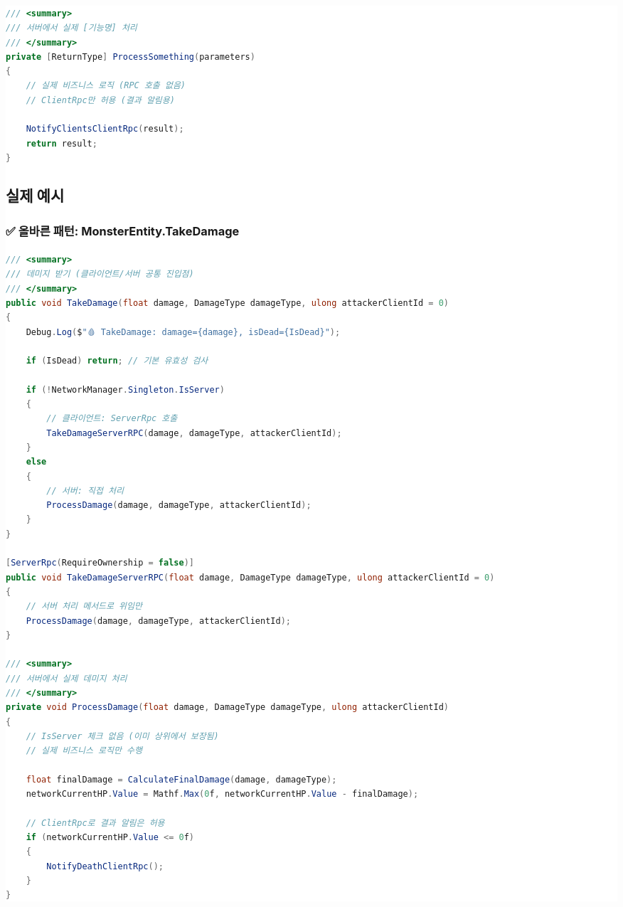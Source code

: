 ```csharp
/// <summary>
/// 서버에서 실제 [기능명] 처리
/// </summary>
private [ReturnType] ProcessSomething(parameters)
{
    // 실제 비즈니스 로직 (RPC 호출 없음)
    // ClientRpc만 허용 (결과 알림용)
    
    NotifyClientsClientRpc(result);
    return result;
}
```

## 실제 예시

### ✅ 올바른 패턴: MonsterEntity.TakeDamage

```csharp
/// <summary>
/// 데미지 받기 (클라이언트/서버 공통 진입점)
/// </summary>
public void TakeDamage(float damage, DamageType damageType, ulong attackerClientId = 0)
{   
    Debug.Log($"🩸 TakeDamage: damage={damage}, isDead={IsDead}");

    if (IsDead) return; // 기본 유효성 검사

    if (!NetworkManager.Singleton.IsServer)
    {
        // 클라이언트: ServerRpc 호출
        TakeDamageServerRPC(damage, damageType, attackerClientId);
    }
    else
    {
        // 서버: 직접 처리
        ProcessDamage(damage, damageType, attackerClientId);
    }
}

[ServerRpc(RequireOwnership = false)]
public void TakeDamageServerRPC(float damage, DamageType damageType, ulong attackerClientId = 0)
{   
    // 서버 처리 메서드로 위임만
    ProcessDamage(damage, damageType, attackerClientId);
}

/// <summary>
/// 서버에서 실제 데미지 처리
/// </summary>
private void ProcessDamage(float damage, DamageType damageType, ulong attackerClientId)
{
    // IsServer 체크 없음 (이미 상위에서 보장됨)
    // 실제 비즈니스 로직만 수행
    
    float finalDamage = CalculateFinalDamage(damage, damageType);
    networkCurrentHP.Value = Mathf.Max(0f, networkCurrentHP.Value - finalDamage);
    
    // ClientRpc로 결과 알림은 허용
    if (networkCurrentHP.Value <= 0f)
    {
        NotifyDeathClientRpc();
    }
}
```